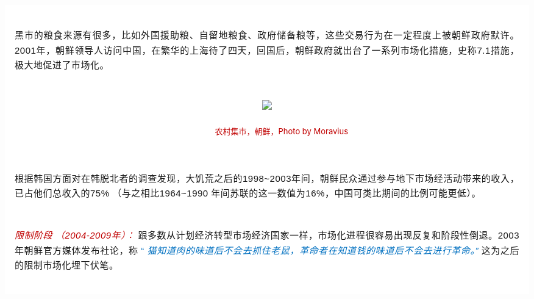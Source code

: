 <p style="font-size: 16px;margin: 5px 15px 10px;line-height: 1.75em;text-align: justify;">
<br/>
</p>
<p style="margin: 5px 16px 10px;line-height: 1.75em;text-align: justify;">
<span style="color:#1a1a1a;font-family:微软雅黑, sans-serif;">
<span style="font-size: 15px;letter-spacing: 0.5px;">
              黑市的粮食来源有很多，比如外国援助粮、自留地粮食、政府储备粮等，这些交易行为在一定程度上被朝鲜政府默许。2001年，朝鲜领导人访问中国，在繁华的上海待了四天，回国后，朝鲜政府就出台了一系列市场化措施，史称7.1措施，极大地促进了市场化。
             </span>
</span>
</p>
<p style="margin: 5px 15px 10px;line-height: 1.75em;text-align: justify;">
<br/>
</p>
<p style="margin: 5px 16px;text-align: center;line-height: normal;">
<img class="" data-ratio="0.62375" data-src="" data-w="800" src="{{ '/img/PvWYwsSbribTYBiaDOwfC8ic7mkLahqMTQhFT6rUnTTLCqiaYSCG0ian40QVwSxWUpTnXLWvqiad85ngQpDRrZpSeRjA..png' | prepend: site.img | replace: '//','/' }}"/>
</p>
<p style="margin: 5px 16px;text-align: center;line-height: normal;">
<span style="color: #C00000;font-size: 13px;font-family: -apple-system, BlinkMacSystemFont, 'Helvetica Neue', 'PingFang SC', 'Microsoft YaHei', 'Source Han Sans SC', 'Noto Sans CJK SC', 'WenQuanYi Micro Hei', sans-serif;white-space: pre-wrap;">
             农村集市，朝鲜，Photo by Moravius
            </span>
</p>
<p style="margin: 5px 15px 10px;line-height: 1.75em;text-align: justify;">
<br/>
</p>
<p style="margin: 5px 16px 10px;text-align: justify;line-height: 1.75em;">
<span style="color: #1A1A1A;font-family: 微软雅黑, sans-serif;font-size: 15px;letter-spacing: 0.5px;">
             根据韩国方面对在韩脱北者的调查发现，大饥荒之后的1998~2003年间，朝鲜民众通过参与地下市场经活动带来的收入，已占他们总收入的75% （与之相比1964~1990 年间苏联的这一数值为16%，中国可类比期间的比例可能更低）。
            </span>
</p>
<p style="margin: 5px 15px 10px;text-align: justify;line-height: 1.75em;">
<br/>
</p>
<p style="margin: 5px 16px 10px;text-align: justify;line-height: 1.75em;">
<em>
<span style="max-width: 100%;font-family: 微软雅黑, sans-serif;font-size: 15px;letter-spacing: 0.5px;color: #C00000;">
<em>
<span style="max-width: 100%;">
                限制阶段
               </span>
</em>
              （2004-2009年）：
             </span>
</em>
<span style="color:#1a1a1a;font-family:微软雅黑, sans-serif;font-size: 15px;letter-spacing: 0.5px;">
             跟多数从计划经济转型市场经济国家一样，市场化进程很容易出现反复和阶段性倒退。2003年朝鲜官方媒体发布社论，称
             <span style="font-family: 微软雅黑, sans-serif;font-size: 15px;letter-spacing: 0.5px;color: #0070C0;">
              “
              <em>
               猫知道肉的味道后不会去抓住老鼠，革命者在知道钱的味道后不会去进行革命。”
              </em>
</span>
             这为之后的限制市场化埋下伏笔。
            </span>
</p>
<p style="margin: 5px 15px 10px;text-align: justify;line-height: 1.75em;">
<br/>
</p>
<p style="margin: 5px 16px 10px;text-align: justify;line-height: 1.75em;">